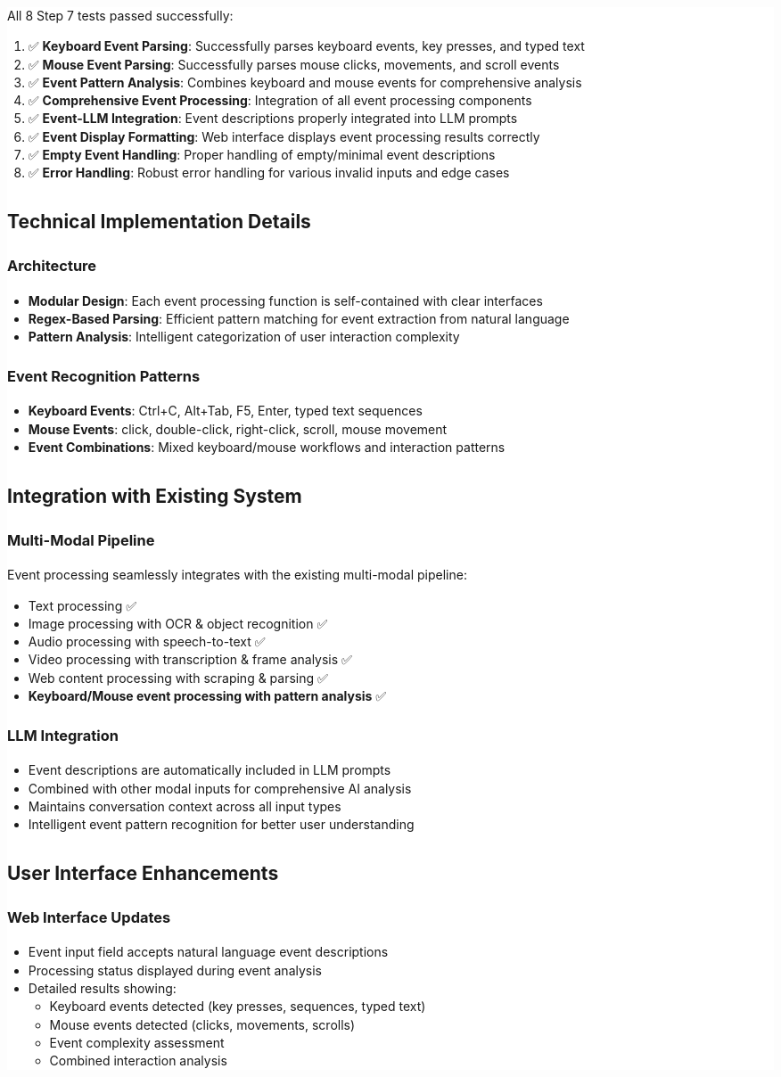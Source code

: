 All 8 Step 7 tests passed successfully:

1. ✅ **Keyboard Event Parsing**: Successfully parses keyboard events, key presses, and typed text
2. ✅ **Mouse Event Parsing**: Successfully parses mouse clicks, movements, and scroll events
3. ✅ **Event Pattern Analysis**: Combines keyboard and mouse events for comprehensive analysis
4. ✅ **Comprehensive Event Processing**: Integration of all event processing components
5. ✅ **Event-LLM Integration**: Event descriptions properly integrated into LLM prompts
6. ✅ **Event Display Formatting**: Web interface displays event processing results correctly
7. ✅ **Empty Event Handling**: Proper handling of empty/minimal event descriptions
8. ✅ **Error Handling**: Robust error handling for various invalid inputs and edge cases

## Technical Implementation Details

### Architecture
- **Modular Design**: Each event processing function is self-contained with clear interfaces
- **Regex-Based Parsing**: Efficient pattern matching for event extraction from natural language
- **Pattern Analysis**: Intelligent categorization of user interaction complexity

### Event Recognition Patterns
- **Keyboard Events**: Ctrl+C, Alt+Tab, F5, Enter, typed text sequences
- **Mouse Events**: click, double-click, right-click, scroll, mouse movement
- **Event Combinations**: Mixed keyboard/mouse workflows and interaction patterns

## Integration with Existing System

### Multi-Modal Pipeline
Event processing seamlessly integrates with the existing multi-modal pipeline:
- Text processing ✅
- Image processing with OCR & object recognition ✅  
- Audio processing with speech-to-text ✅
- Video processing with transcription & frame analysis ✅
- Web content processing with scraping & parsing ✅
- **Keyboard/Mouse event processing with pattern analysis** ✅

### LLM Integration
- Event descriptions are automatically included in LLM prompts
- Combined with other modal inputs for comprehensive AI analysis
- Maintains conversation context across all input types
- Intelligent event pattern recognition for better user understanding

## User Interface Enhancements

### Web Interface Updates
- Event input field accepts natural language event descriptions
- Processing status displayed during event analysis
- Detailed results showing:
  - Keyboard events detected (key presses, sequences, typed text)
  - Mouse events detected (clicks, movements, scrolls)
  - Event complexity assessment
  - Combined interaction analysis
